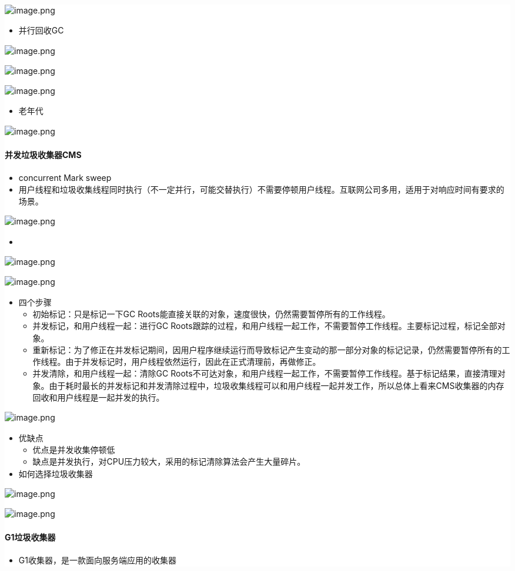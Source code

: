 ![image.png](https://baiweijieku-1253737556.cos.ap-beijing.myqcloud.com/images/202302131030886.png)



- 并行回收GC

![image.png](https://baiweijieku-1253737556.cos.ap-beijing.myqcloud.com/images/202302131030437.png)

![image.png](https://baiweijieku-1253737556.cos.ap-beijing.myqcloud.com/images/202302131030590.png)

![image.png](https://baiweijieku-1253737556.cos.ap-beijing.myqcloud.com/images/202302131030124.png)



- 老年代

![image.png](https://baiweijieku-1253737556.cos.ap-beijing.myqcloud.com/images/202302131030684.png)



#### 并发垃圾收集器CMS

- concurrent Mark sweep
- 用户线程和垃圾收集线程同时执行（不一定并行，可能交替执行）不需要停顿用户线程。互联网公司多用，适用于对响应时间有要求的场景。

![image.png](https://baiweijieku-1253737556.cos.ap-beijing.myqcloud.com/images/202302131030105.png)

- 

![image.png](https://baiweijieku-1253737556.cos.ap-beijing.myqcloud.com/images/202302131030398.png)

![image.png](https://baiweijieku-1253737556.cos.ap-beijing.myqcloud.com/images/202302131031802.png)



- 四个步骤
  - 初始标记：只是标记一下GC Roots能直接关联的对象，速度很快，仍然需要暂停所有的工作线程。
  - 并发标记，和用户线程一起：进行GC Roots跟踪的过程，和用户线程一起工作，不需要暂停工作线程。主要标记过程，标记全部对象。
  - 重新标记：为了修正在并发标记期间，因用户程序继续运行而导致标记产生变动的那一部分对象的标记记录，仍然需要暂停所有的工作线程。由于并发标记时，用户线程依然运行，因此在正式清理前，再做修正。
  - 并发清除，和用户线程一起：清除GC Roots不可达对象，和用户线程一起工作，不需要暂停工作线程。基于标记结果，直接清理对象。由于耗时最长的并发标记和并发清除过程中，垃圾收集线程可以和用户线程一起并发工作，所以总体上看来CMS收集器的内存回收和用户线程是一起并发的执行。

![image.png](https://baiweijieku-1253737556.cos.ap-beijing.myqcloud.com/images/202302131031629.png)

- 优缺点
  - 优点是并发收集停顿低
  - 缺点是并发执行，对CPU压力较大，采用的标记清除算法会产生大量碎片。
- 如何选择垃圾收集器

![image.png](https://baiweijieku-1253737556.cos.ap-beijing.myqcloud.com/images/202302131031137.png)

![image.png](https://baiweijieku-1253737556.cos.ap-beijing.myqcloud.com/images/202302131031199.png)

#### G1垃圾收集器

- G1收集器，是一款面向服务端应用的收集器
